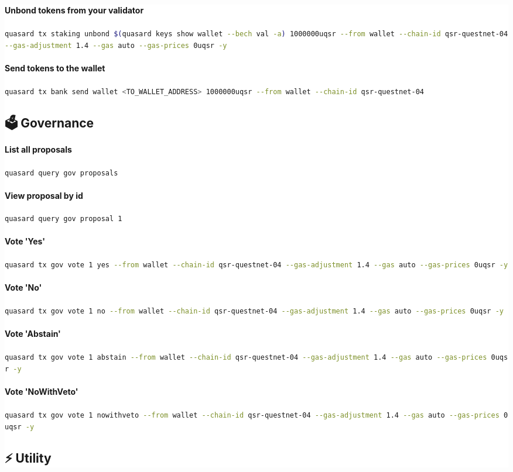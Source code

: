 #### Unbond tokens from your validator

```bash
quasard tx staking unbond $(quasard keys show wallet --bech val -a) 1000000uqsr --from wallet --chain-id qsr-questnet-04 --gas-adjustment 1.4 --gas auto --gas-prices 0uqsr -y
```

#### Send tokens to the wallet

```bash
quasard tx bank send wallet <TO_WALLET_ADDRESS> 1000000uqsr --from wallet --chain-id qsr-questnet-04
```

## 🗳 Governance

#### List all proposals

```bash
quasard query gov proposals
```

#### View proposal by id

```bash
quasard query gov proposal 1
```

#### Vote 'Yes'

```bash
quasard tx gov vote 1 yes --from wallet --chain-id qsr-questnet-04 --gas-adjustment 1.4 --gas auto --gas-prices 0uqsr -y
```

#### Vote 'No'

```bash
quasard tx gov vote 1 no --from wallet --chain-id qsr-questnet-04 --gas-adjustment 1.4 --gas auto --gas-prices 0uqsr -y
```

#### Vote 'Abstain'

```bash
quasard tx gov vote 1 abstain --from wallet --chain-id qsr-questnet-04 --gas-adjustment 1.4 --gas auto --gas-prices 0uqsr -y
```

#### Vote 'NoWithVeto'

```bash
quasard tx gov vote 1 nowithveto --from wallet --chain-id qsr-questnet-04 --gas-adjustment 1.4 --gas auto --gas-prices 0uqsr -y
```

## ⚡️ Utility
